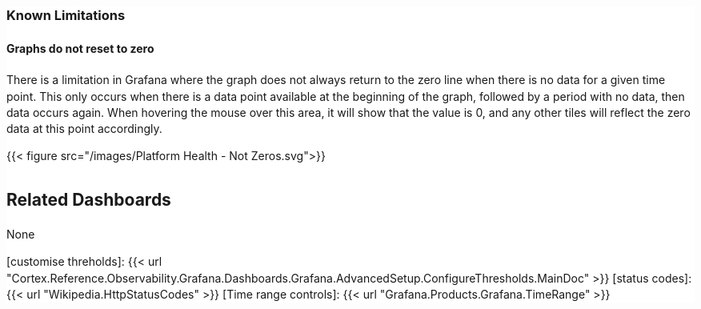 ### Known Limitations

#### Graphs do not reset to zero

There is a limitation in Grafana where the graph does not always return to the zero line when there is no data for a given time point. This only occurs when there is a data point available at the beginning of the graph, followed by a period with no data, then data occurs again.  When hovering the mouse over this area, it will show that the value is 0, and any other tiles will reflect the zero data at this point accordingly.

{{< figure src="/images/Platform Health - Not Zeros.svg">}}

## Related Dashboards

None


[time range]: #time-range


[customise threholds]: {{< url "Cortex.Reference.Observability.Grafana.Dashboards.Grafana.AdvancedSetup.ConfigureThresholds.MainDoc" >}}
[status codes]: {{< url "Wikipedia.HttpStatusCodes" >}}
[Time range controls]: {{< url "Grafana.Products.Grafana.TimeRange" >}}
